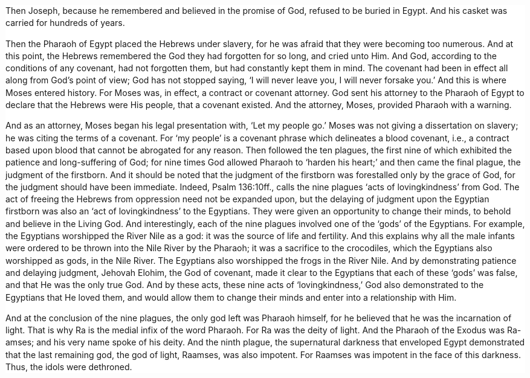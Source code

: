 Then Joseph, because he remembered and believed in the promise of God,
refused to be buried in Egypt.  And his casket was carried for hundreds
of years. 

Then the Pharaoh of Egypt placed the Hebrews under slavery, for he was
afraid that they were becoming too numerous.  And at this point, the
Hebrews remembered the God they had forgotten for so long, and cried
unto Him.  And God, according to the conditions of any covenant, had not
forgotten them, but had constantly kept them in mind.  The covenant had
been in effect all along from God’s point of view; God has not stopped
saying, ‘I will never leave you, I will never forsake you.’  And this is
where Moses entered history.  For Moses was, in effect, a contract or
covenant attorney.  God sent his attorney to the Pharaoh of Egypt to
declare that the Hebrews were His people, that a covenant existed.  And
the attorney, Moses, provided Pharaoh with a warning. 

And as an attorney, Moses began his legal presentation with, ‘Let my
people go.’  Moses was not giving a dissertation on slavery; he was
citing the terms of a covenant.  For ‘my people’ is a covenant phrase
which delineates a blood covenant, i.e., a contract based upon blood
that cannot be abrogated for any reason.  Then followed the ten plagues,
the first nine of which exhibited the patience and long-suffering of
God; for nine times God allowed Pharaoh to ‘harden his heart;’ and then
came the final plague, the judgment of the firstborn.  And it should be
noted that the judgment of the firstborn was forestalled only by the
grace of God, for the judgment should have been immediate.  Indeed,
Psalm 136:10ff., calls the nine plagues ‘acts of lovingkindness’ from
God.  The act of freeing the Hebrews from oppression need not be
expanded upon, but the delaying of judgment upon the Egyptian firstborn
was also an ‘act of lovingkindness’ to the Egyptians.  They were given
an opportunity to change their minds, to behold and believe in the
Living God.  And interestingly, each of the nine plagues involved one of
the ‘gods’ of the Egyptians.  For example, the Egyptians worshipped the
River Nile as a god:  it was the source of life and fertility.  And this
explains why all the male infants were ordered to be thrown into the
Nile River by the Pharaoh; it was a sacrifice to the crocodiles, which
the Egyptians also worshipped as gods, in the Nile River.  The Egyptians
also worshipped the frogs in the River Nile.  And by demonstrating
patience and delaying judgment, Jehovah Elohim, the God of covenant,
made it clear to the Egyptians that each of these ‘gods’ was false, and
that He was the only true God.  And by these acts, these nine acts of
‘lovingkindness,’ God also demonstrated to the Egyptians that He loved
them, and would allow them to change their minds and enter into a
relationship with Him. 

And at the conclusion of the nine plagues, the only god left was Pharaoh
himself, for he believed that he was the incarnation of light.  That is
why Ra is the medial infix of the word Pharaoh.  For Ra was the deity of
light.  And the Pharaoh of the Exodus was Ra-amses; and his very name
spoke of his deity.  And the ninth plague, the supernatural darkness
that enveloped Egypt demonstrated that the last remaining god, the god
of light, Raamses, was also impotent.  For Raamses was impotent in the
face of this darkness.  Thus, the idols were dethroned.
